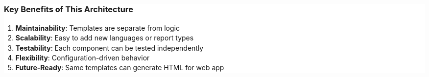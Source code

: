 ### Key Benefits of This Architecture

1. **Maintainability**: Templates are separate from logic
2. **Scalability**: Easy to add new languages or report types
3. **Testability**: Each component can be tested independently
4. **Flexibility**: Configuration-driven behavior
5. **Future-Ready**: Same templates can generate HTML for web app